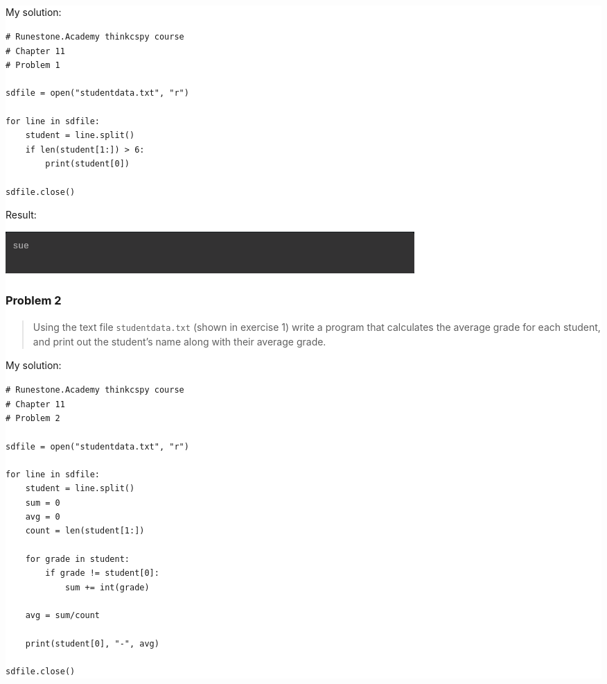 My solution:

```text-x-python
# Runestone.Academy thinkcspy course
# Chapter 11
# Problem 1

sdfile = open("studentdata.txt", "r")

for line in sdfile:
    student = line.split()
    if len(student[1:]) > 6:
        print(student[0])
    
sdfile.close()
```

Result:

![](Exercises/1_image.png)

### Problem 2

> Using the text file `studentdata.txt` (shown in exercise 1) write a program that calculates the average grade for each student, and print out the student’s name along with their average grade.

My solution:

```text-x-python
# Runestone.Academy thinkcspy course
# Chapter 11
# Problem 2

sdfile = open("studentdata.txt", "r")

for line in sdfile:
    student = line.split()
    sum = 0
    avg = 0
    count = len(student[1:])
    
    for grade in student:
        if grade != student[0]:
            sum += int(grade)
            
    avg = sum/count
    
    print(student[0], "-", avg)
    
sdfile.close()
```
